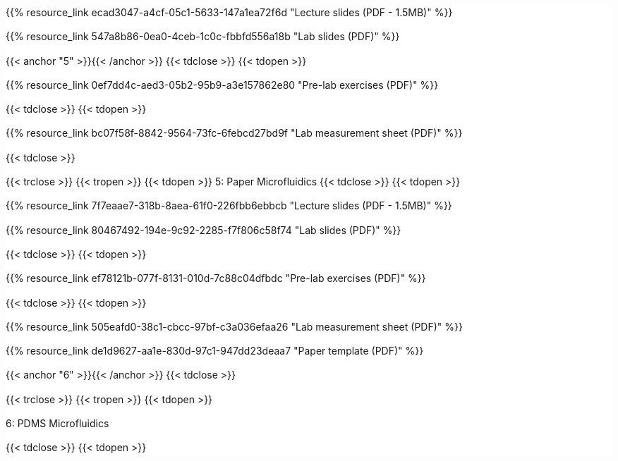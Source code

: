 
{{% resource_link ecad3047-a4cf-05c1-5633-147a1ea72f6d "Lecture slides (PDF - 1.5MB)" %}}

{{% resource_link 547a8b86-0ea0-4ceb-1c0c-fbbfd556a18b "Lab slides (PDF)" %}}

{{< anchor "5" >}}{{< /anchor >}}
{{< tdclose >}}
{{< tdopen >}}


{{% resource_link 0ef7dd4c-aed3-05b2-95b9-a3e157862e80 "Pre-lab exercises (PDF)" %}}


{{< tdclose >}}
{{< tdopen >}}


{{% resource_link bc07f58f-8842-9564-73fc-6febcd27bd9f "Lab measurement sheet (PDF)" %}}


{{< tdclose >}}

{{< trclose >}}
{{< tropen >}}
{{< tdopen >}}
5: Paper Microfluidics
{{< tdclose >}}
{{< tdopen >}}


{{% resource_link 7f7eaae7-318b-8aea-61f0-226fbb6ebbcb "Lecture slides (PDF - 1.5MB)" %}}

{{% resource_link 80467492-194e-9c92-2285-f7f806c58f74 "Lab slides (PDF)" %}}


{{< tdclose >}}
{{< tdopen >}}


{{% resource_link ef78121b-077f-8131-010d-7c88c04dfbdc "Pre-lab exercises (PDF)" %}}


{{< tdclose >}}
{{< tdopen >}}


{{% resource_link 505eafd0-38c1-cbcc-97bf-c3a036efaa26 "Lab measurement sheet (PDF)" %}}

{{% resource_link de1d9627-aa1e-830d-97c1-947dd23deaa7 "Paper template (PDF)" %}}

{{< anchor "6" >}}{{< /anchor >}}
{{< tdclose >}}

{{< trclose >}}
{{< tropen >}}
{{< tdopen >}}


6: PDMS Microfluidics


{{< tdclose >}}
{{< tdopen >}}

